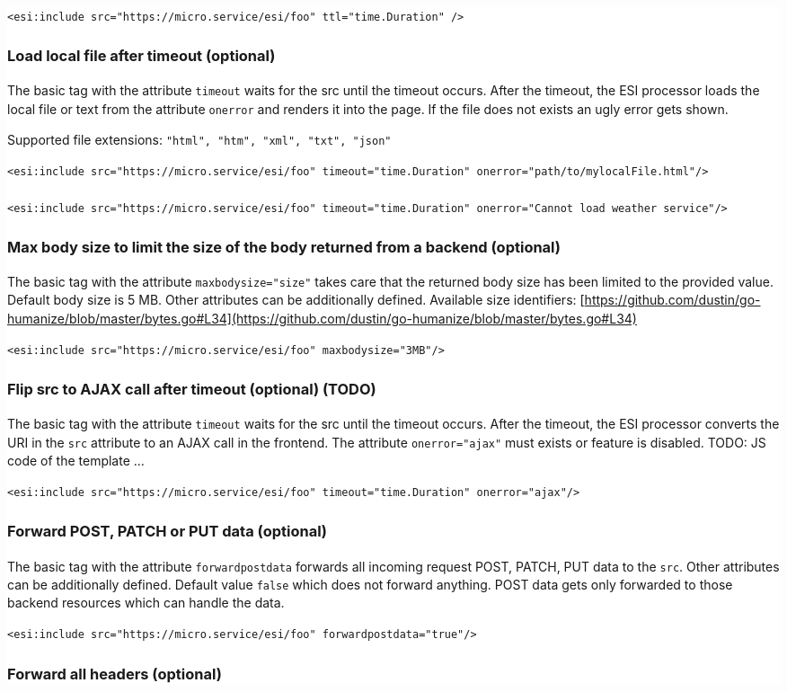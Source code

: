 ```
<esi:include src="https://micro.service/esi/foo" ttl="time.Duration" />
```
 
### Load local file after timeout (optional)

The basic tag with the attribute `timeout` waits for the src until the timeout
occurs. After the timeout, the ESI processor loads the local file or text from
the attribute `onerror` and renders it into the page. If the file does not
exists an ugly error gets shown.

Supported file extensions: `"html", "htm", "xml", "txt", "json"`

```
<esi:include src="https://micro.service/esi/foo" timeout="time.Duration" onerror="path/to/mylocalFile.html"/>

<esi:include src="https://micro.service/esi/foo" timeout="time.Duration" onerror="Cannot load weather service"/>
```

### Max body size to limit the size of the body returned from a backend (optional)

The basic tag with the attribute `maxbodysize="size"` takes care that the
returned body size has been limited to the provided value. Default body size is
5 MB. Other attributes can be additionally defined.
Available size identifiers: [https://github.com/dustin/go-humanize/blob/master/bytes.go#L34](https://github.com/dustin/go-humanize/blob/master/bytes.go#L34)

```
<esi:include src="https://micro.service/esi/foo" maxbodysize="3MB"/>
```

### Flip src to AJAX call after timeout (optional) (TODO)

The basic tag with the attribute `timeout` waits for the src until the timeout
occurs. After the timeout, the ESI processor converts the URI in the `src`
attribute to an AJAX call in the frontend. The attribute `onerror="ajax"` must
exists or feature is disabled. TODO: JS code of the template ...

```
<esi:include src="https://micro.service/esi/foo" timeout="time.Duration" onerror="ajax"/>
```

### Forward POST, PATCH or PUT data (optional)

The basic tag with the attribute `forwardpostdata` forwards all incoming request
POST, PATCH, PUT data to the `src`. Other attributes can be additionally
defined. Default value `false` which does not forward anything. POST data gets
only forwarded to those backend resources which can handle the data.

```
<esi:include src="https://micro.service/esi/foo" forwardpostdata="true"/>
```

### Forward all headers (optional)
